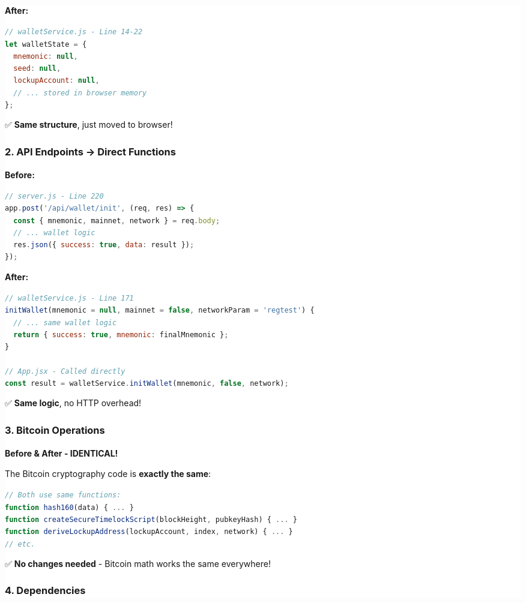 **After:**
```javascript
// walletService.js - Line 14-22
let walletState = {
  mnemonic: null,
  seed: null,
  lockupAccount: null,
  // ... stored in browser memory
};
```

✅ **Same structure**, just moved to browser!

### 2. API Endpoints → Direct Functions

**Before:**
```javascript
// server.js - Line 220
app.post('/api/wallet/init', (req, res) => {
  const { mnemonic, mainnet, network } = req.body;
  // ... wallet logic
  res.json({ success: true, data: result });
});
```

**After:**
```javascript
// walletService.js - Line 171
initWallet(mnemonic = null, mainnet = false, networkParam = 'regtest') {
  // ... same wallet logic
  return { success: true, mnemonic: finalMnemonic };
}

// App.jsx - Called directly
const result = walletService.initWallet(mnemonic, false, network);
```

✅ **Same logic**, no HTTP overhead!

### 3. Bitcoin Operations

**Before & After - IDENTICAL!**

The Bitcoin cryptography code is **exactly the same**:

```javascript
// Both use same functions:
function hash160(data) { ... }
function createSecureTimelockScript(blockHeight, pubkeyHash) { ... }
function deriveLockupAddress(lockupAccount, index, network) { ... }
// etc.
```

✅ **No changes needed** - Bitcoin math works the same everywhere!

### 4. Dependencies
